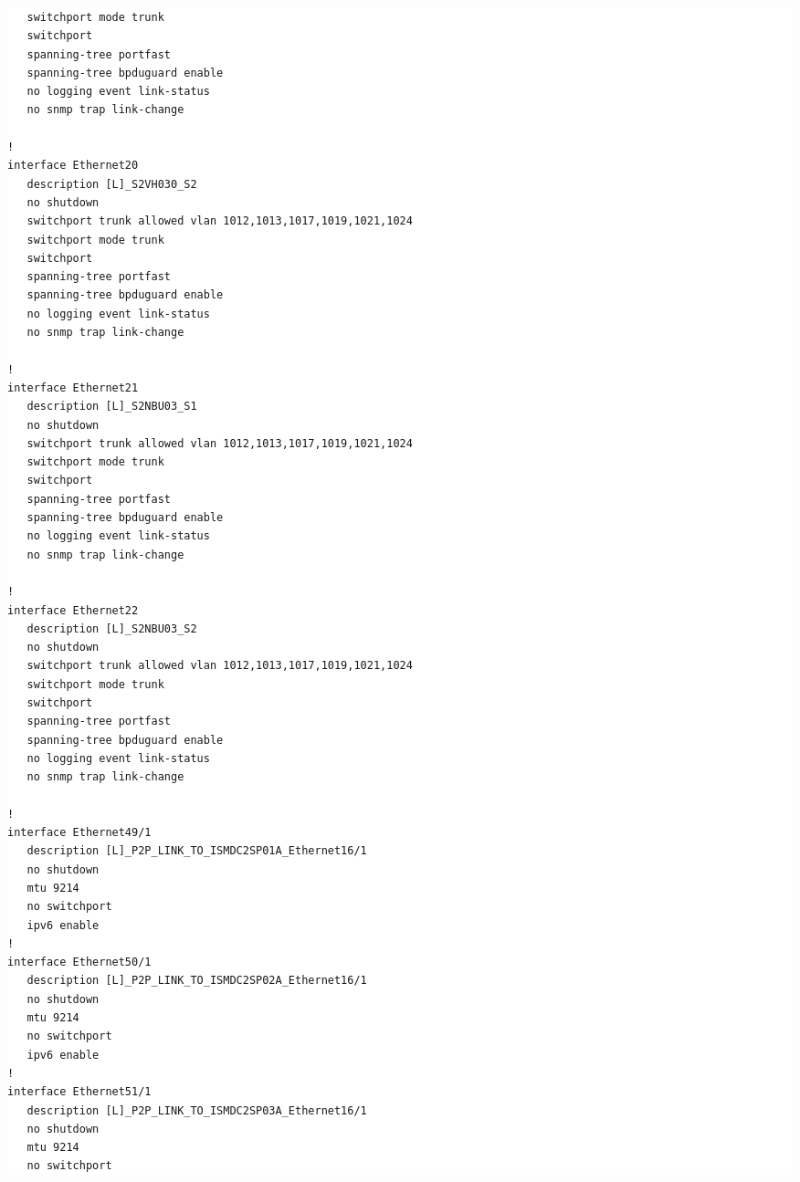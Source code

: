 ```eos
   switchport mode trunk
   switchport
   spanning-tree portfast
   spanning-tree bpduguard enable
   no logging event link-status
   no snmp trap link-change

!
interface Ethernet20
   description [L]_S2VH030_S2
   no shutdown
   switchport trunk allowed vlan 1012,1013,1017,1019,1021,1024
   switchport mode trunk
   switchport
   spanning-tree portfast
   spanning-tree bpduguard enable
   no logging event link-status
   no snmp trap link-change

!
interface Ethernet21
   description [L]_S2NBU03_S1
   no shutdown
   switchport trunk allowed vlan 1012,1013,1017,1019,1021,1024
   switchport mode trunk
   switchport
   spanning-tree portfast
   spanning-tree bpduguard enable
   no logging event link-status
   no snmp trap link-change

!
interface Ethernet22
   description [L]_S2NBU03_S2
   no shutdown
   switchport trunk allowed vlan 1012,1013,1017,1019,1021,1024
   switchport mode trunk
   switchport
   spanning-tree portfast
   spanning-tree bpduguard enable
   no logging event link-status
   no snmp trap link-change

!
interface Ethernet49/1
   description [L]_P2P_LINK_TO_ISMDC2SP01A_Ethernet16/1
   no shutdown
   mtu 9214
   no switchport
   ipv6 enable
!
interface Ethernet50/1
   description [L]_P2P_LINK_TO_ISMDC2SP02A_Ethernet16/1
   no shutdown
   mtu 9214
   no switchport
   ipv6 enable
!
interface Ethernet51/1
   description [L]_P2P_LINK_TO_ISMDC2SP03A_Ethernet16/1
   no shutdown
   mtu 9214
   no switchport
```